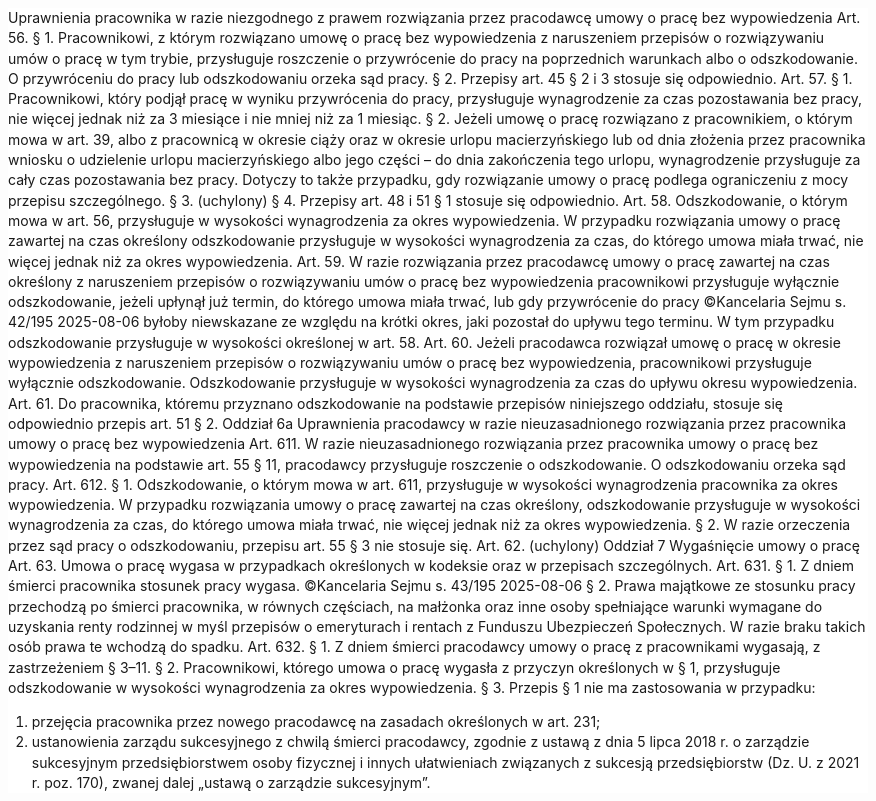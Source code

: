 Uprawnienia pracownika w razie niezgodnego z prawem rozwiązania przez pracodawcę
umowy o pracę bez wypowiedzenia
Art. 56. § 1. Pracownikowi, z którym rozwiązano umowę o pracę bez wypowiedzenia z naruszeniem przepisów o rozwiązywaniu umów o pracę w tym trybie, przysługuje roszczenie o przywrócenie do pracy na poprzednich warunkach albo o odszkodowanie. O przywróceniu do pracy lub odszkodowaniu orzeka sąd pracy.
§ 2. Przepisy art. 45 § 2 i 3 stosuje się odpowiednio.
Art. 57. § 1. Pracownikowi, który podjął pracę w wyniku przywrócenia do pracy, przysługuje wynagrodzenie za czas pozostawania bez pracy, nie więcej jednak niż za 3 miesiące i nie mniej niż za 1 miesiąc.
§ 2. Jeżeli umowę o pracę rozwiązano z pracownikiem, o którym mowa w art. 39, albo z pracownicą w okresie ciąży oraz w okresie urlopu macierzyńskiego lub od dnia złożenia przez pracownika wniosku o udzielenie urlopu macierzyńskiego albo jego części – do dnia zakończenia tego urlopu, wynagrodzenie przysługuje za cały czas pozostawania bez pracy. Dotyczy to także przypadku, gdy rozwiązanie umowy o pracę podlega ograniczeniu z mocy przepisu szczególnego.
§ 3. (uchylony)
§ 4. Przepisy art. 48 i 51 § 1 stosuje się odpowiednio.
Art. 58. Odszkodowanie, o którym mowa w art. 56, przysługuje w wysokości wynagrodzenia za okres wypowiedzenia. W przypadku rozwiązania umowy o pracę zawartej na czas określony odszkodowanie przysługuje w wysokości wynagrodzenia za czas, do którego umowa miała trwać, nie więcej jednak niż za okres wypowiedzenia.
Art. 59. W razie rozwiązania przez pracodawcę umowy o pracę zawartej na czas określony z naruszeniem przepisów o rozwiązywaniu umów o pracę bez wypowiedzenia pracownikowi przysługuje wyłącznie odszkodowanie, jeżeli upłynął już termin, do którego umowa miała trwać, lub gdy przywrócenie do pracy
©Kancelaria Sejmu s. 42/195
2025-08-06
byłoby niewskazane ze względu na krótki okres, jaki pozostał do upływu tego terminu. W tym przypadku odszkodowanie przysługuje w wysokości określonej w art. 58.
Art. 60. Jeżeli pracodawca rozwiązał umowę o pracę w okresie wypowiedzenia z naruszeniem przepisów o rozwiązywaniu umów o pracę bez wypowiedzenia, pracownikowi przysługuje wyłącznie odszkodowanie. Odszkodowanie przysługuje w wysokości wynagrodzenia za czas do upływu okresu wypowiedzenia.
Art. 61. Do pracownika, któremu przyznano odszkodowanie na podstawie przepisów niniejszego oddziału, stosuje się odpowiednio przepis art. 51 § 2.
Oddział 6a
Uprawnienia pracodawcy w razie nieuzasadnionego rozwiązania przez pracownika umowy o pracę bez wypowiedzenia
Art. 611. W razie nieuzasadnionego rozwiązania przez pracownika umowy o pracę bez wypowiedzenia na podstawie art. 55 § 11, pracodawcy przysługuje roszczenie o odszkodowanie. O odszkodowaniu orzeka sąd pracy.
Art. 612. § 1. Odszkodowanie, o którym mowa w art. 611, przysługuje w wysokości wynagrodzenia pracownika za okres wypowiedzenia. W przypadku rozwiązania umowy o pracę zawartej na czas określony, odszkodowanie przysługuje w wysokości wynagrodzenia za czas, do którego umowa miała trwać, nie więcej jednak niż za okres wypowiedzenia.
§ 2. W razie orzeczenia przez sąd pracy o odszkodowaniu, przepisu art. 55 § 3 nie stosuje się.
Art. 62. (uchylony)
Oddział 7
Wygaśnięcie umowy o pracę
Art. 63. Umowa o pracę wygasa w przypadkach określonych w kodeksie oraz w przepisach szczególnych.
Art. 631. § 1. Z dniem śmierci pracownika stosunek pracy wygasa.
©Kancelaria Sejmu s. 43/195
2025-08-06
§ 2. Prawa majątkowe ze stosunku pracy przechodzą po śmierci pracownika, w równych częściach, na małżonka oraz inne osoby spełniające warunki wymagane do uzyskania renty rodzinnej w myśl przepisów o emeryturach i rentach z Funduszu Ubezpieczeń Społecznych. W razie braku takich osób prawa te wchodzą do spadku.
Art. 632. § 1. Z dniem śmierci pracodawcy umowy o pracę z pracownikami wygasają, z zastrzeżeniem § 3–11.
§ 2. Pracownikowi, którego umowa o pracę wygasła z przyczyn określonych w § 1, przysługuje odszkodowanie w wysokości wynagrodzenia za okres wypowiedzenia.
§ 3. Przepis § 1 nie ma zastosowania w przypadku:
1) przejęcia pracownika przez nowego pracodawcę na zasadach określonych w art. 231;
2) ustanowienia zarządu sukcesyjnego z chwilą śmierci pracodawcy, zgodnie z ustawą z dnia 5 lipca 2018 r. o zarządzie sukcesyjnym przedsiębiorstwem osoby fizycznej i innych ułatwieniach związanych z sukcesją przedsiębiorstw (Dz. U. z 2021 r. poz. 170), zwanej dalej „ustawą o zarządzie sukcesyjnym”.